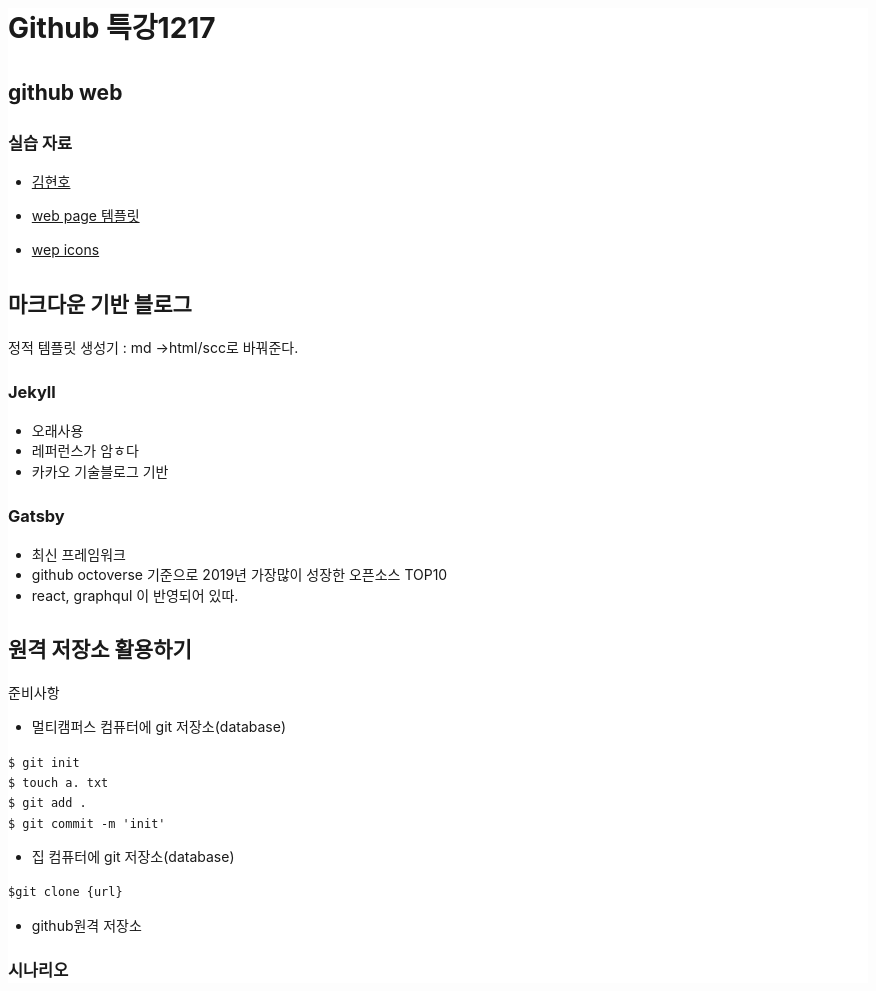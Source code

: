 # Github 특강1217

## github  web

### 실습 자료

* [김현호](https://hyunho058.github.io/#)

* [web page 템플릿](https://startbootstrap.com/)

* [wep icons](https://fontawesome.com/icons?d=gallery)

  

## 마크다운 기반 블로그

정적 템플릿 생성기 : md ->html/scc로 바꿔준다.



### Jekyll

* 오래사용
* 레퍼런스가 암ㅎ다
* 카카오 기술블로그 기반

### Gatsby

* 최신 프레임워크
* github octoverse 기준으로 2019년 가장많이 성장한 오픈소스 TOP10
* react, graphqul 이 반영되어 있따.

## 원격 저장소 활용하기

준비사항

* 멀티캠퍼스 컴퓨터에 git 저장소(database)

```b
$ git init
$ touch a. txt
$ git add .
$ git commit -m 'init'
```

* 집 컴퓨터에 git 저장소(database)

```ba
$git clone {url}
```

* github원격 저장소

### 시나리오
